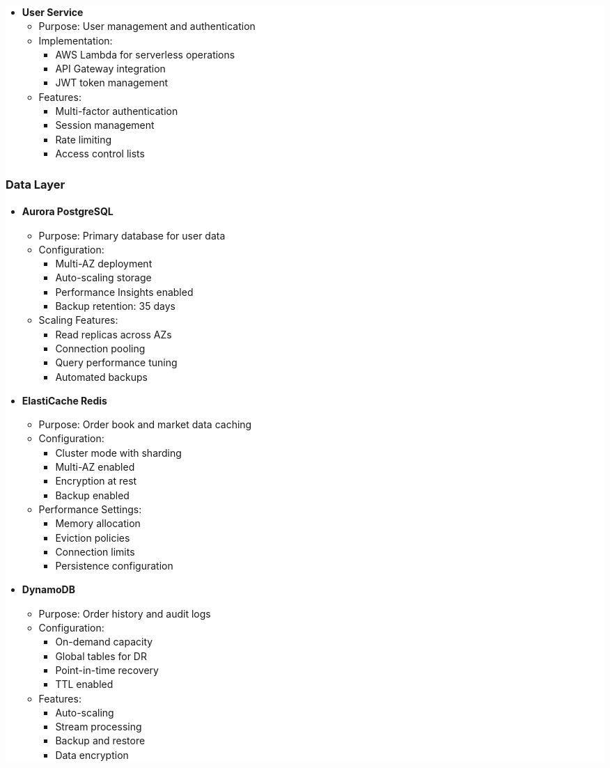 - **User Service**
  - Purpose: User management and authentication
  - Implementation:
    - AWS Lambda for serverless operations
    - API Gateway integration
    - JWT token management
  - Features:
    - Multi-factor authentication
    - Session management
    - Rate limiting
    - Access control lists

### Data Layer
- **Aurora PostgreSQL**
  - Purpose: Primary database for user data
  - Configuration:
    - Multi-AZ deployment
    - Auto-scaling storage
    - Performance Insights enabled
    - Backup retention: 35 days
  - Scaling Features:
    - Read replicas across AZs
    - Connection pooling
    - Query performance tuning
    - Automated backups

- **ElastiCache Redis**
  - Purpose: Order book and market data caching
  - Configuration:
    - Cluster mode with sharding
    - Multi-AZ enabled
    - Encryption at rest
    - Backup enabled
  - Performance Settings:
    - Memory allocation
    - Eviction policies
    - Connection limits
    - Persistence configuration

- **DynamoDB**
  - Purpose: Order history and audit logs
  - Configuration:
    - On-demand capacity
    - Global tables for DR
    - Point-in-time recovery
    - TTL enabled
  - Features:
    - Auto-scaling
    - Stream processing
    - Backup and restore
    - Data encryption
